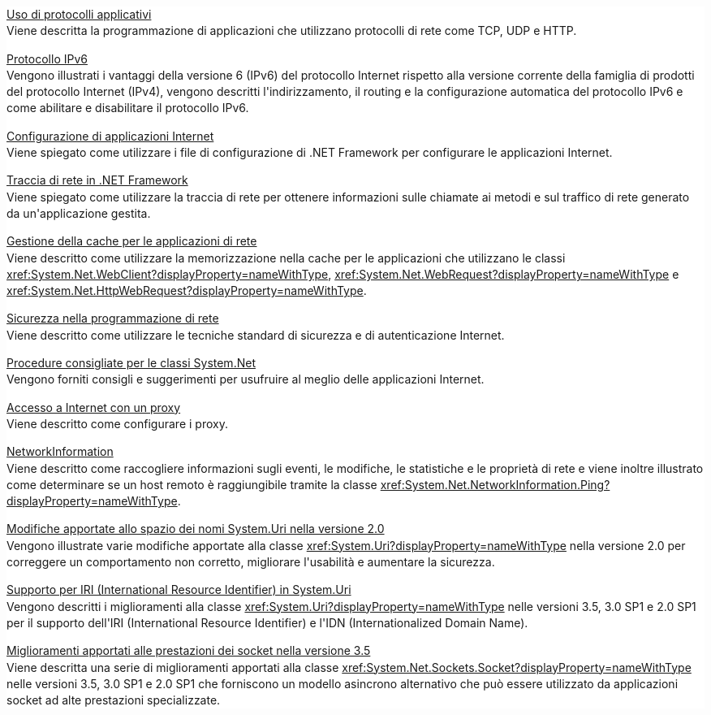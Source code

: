  [Uso di protocolli applicativi](../../../docs/framework/network-programming/using-application-protocols.md)  
 Viene descritta la programmazione di applicazioni che utilizzano protocolli di rete come TCP, UDP e HTTP.  
  
 [Protocollo IPv6](../../../docs/framework/network-programming/internet-protocol-version-6.md)  
 Vengono illustrati i vantaggi della versione 6 (IPv6) del protocollo Internet rispetto alla versione corrente della famiglia di prodotti del protocollo Internet (IPv4), vengono descritti l'indirizzamento, il routing e la configurazione automatica del protocollo IPv6 e come abilitare e disabilitare il protocollo IPv6.  
  
 [Configurazione di applicazioni Internet](../../../docs/framework/network-programming/configuring-internet-applications.md)  
 Viene spiegato come utilizzare i file di configurazione di .NET Framework per configurare le applicazioni Internet.  
  
 [Traccia di rete in .NET Framework](../../../docs/framework/network-programming/network-tracing.md)  
 Viene spiegato come utilizzare la traccia di rete per ottenere informazioni sulle chiamate ai metodi e sul traffico di rete generato da un'applicazione gestita.  
  
 [Gestione della cache per le applicazioni di rete](../../../docs/framework/network-programming/cache-management-for-network-applications.md)  
 Viene descritto come utilizzare la memorizzazione nella cache per le applicazioni che utilizzano le classi <xref:System.Net.WebClient?displayProperty=nameWithType>, <xref:System.Net.WebRequest?displayProperty=nameWithType> e <xref:System.Net.HttpWebRequest?displayProperty=nameWithType>.  
  
 [Sicurezza nella programmazione di rete](../../../docs/framework/network-programming/security-in-network-programming.md)  
 Viene descritto come utilizzare le tecniche standard di sicurezza e di autenticazione Internet.  
  
 [Procedure consigliate per le classi System.Net](../../../docs/framework/network-programming/best-practices-for-system-net-classes.md)  
 Vengono forniti consigli e suggerimenti per usufruire al meglio delle applicazioni Internet.  
  
 [Accesso a Internet con un proxy](../../../docs/framework/network-programming/accessing-the-internet-through-a-proxy.md)  
 Viene descritto come configurare i proxy.  
  
 [NetworkInformation](../../../docs/framework/network-programming/networkinformation.md)  
 Viene descritto come raccogliere informazioni sugli eventi, le modifiche, le statistiche e le proprietà di rete e viene inoltre illustrato come determinare se un host remoto è raggiungibile tramite la classe <xref:System.Net.NetworkInformation.Ping?displayProperty=nameWithType>.  
  
 [Modifiche apportate allo spazio dei nomi System.Uri nella versione 2.0](../../../docs/framework/network-programming/changes-to-the-system-uri-namespace-in-version-2-0.md)  
 Vengono illustrate varie modifiche apportate alla classe <xref:System.Uri?displayProperty=nameWithType> nella versione 2.0 per correggere un comportamento non corretto, migliorare l'usabilità e aumentare la sicurezza.  
  
 [Supporto per IRI (International Resource Identifier) in System.Uri](../../../docs/framework/network-programming/international-resource-identifier-support-in-system-uri.md)  
 Vengono descritti i miglioramenti alla classe <xref:System.Uri?displayProperty=nameWithType> nelle versioni 3.5, 3.0 SP1 e 2.0 SP1 per il supporto dell'IRI (International Resource Identifier) e l'IDN (Internationalized Domain Name).  
  
 [Miglioramenti apportati alle prestazioni dei socket nella versione 3.5](../../../docs/framework/network-programming/socket-performance-enhancements-in-version-3-5.md)  
 Viene descritta una serie di miglioramenti apportati alla classe <xref:System.Net.Sockets.Socket?displayProperty=nameWithType> nelle versioni 3.5, 3.0 SP1 e 2.0 SP1 che forniscono un modello asincrono alternativo che può essere utilizzato da applicazioni socket ad alte prestazioni specializzate.  
  